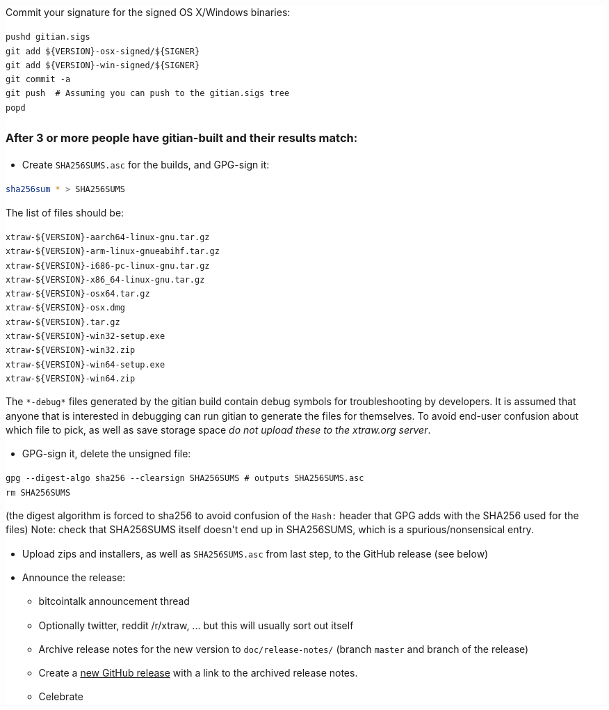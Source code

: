 Commit your signature for the signed OS X/Windows binaries:

    pushd gitian.sigs
    git add ${VERSION}-osx-signed/${SIGNER}
    git add ${VERSION}-win-signed/${SIGNER}
    git commit -a
    git push  # Assuming you can push to the gitian.sigs tree
    popd

### After 3 or more people have gitian-built and their results match:

- Create `SHA256SUMS.asc` for the builds, and GPG-sign it:

```bash
sha256sum * > SHA256SUMS
```

The list of files should be:
```
xtraw-${VERSION}-aarch64-linux-gnu.tar.gz
xtraw-${VERSION}-arm-linux-gnueabihf.tar.gz
xtraw-${VERSION}-i686-pc-linux-gnu.tar.gz
xtraw-${VERSION}-x86_64-linux-gnu.tar.gz
xtraw-${VERSION}-osx64.tar.gz
xtraw-${VERSION}-osx.dmg
xtraw-${VERSION}.tar.gz
xtraw-${VERSION}-win32-setup.exe
xtraw-${VERSION}-win32.zip
xtraw-${VERSION}-win64-setup.exe
xtraw-${VERSION}-win64.zip
```
The `*-debug*` files generated by the gitian build contain debug symbols
for troubleshooting by developers. It is assumed that anyone that is interested
in debugging can run gitian to generate the files for themselves. To avoid
end-user confusion about which file to pick, as well as save storage
space *do not upload these to the xtraw.org server*.

- GPG-sign it, delete the unsigned file:
```
gpg --digest-algo sha256 --clearsign SHA256SUMS # outputs SHA256SUMS.asc
rm SHA256SUMS
```
(the digest algorithm is forced to sha256 to avoid confusion of the `Hash:` header that GPG adds with the SHA256 used for the files)
Note: check that SHA256SUMS itself doesn't end up in SHA256SUMS, which is a spurious/nonsensical entry.

- Upload zips and installers, as well as `SHA256SUMS.asc` from last step, to the GitHub release (see below)

- Announce the release:

  - bitcointalk announcement thread

  - Optionally twitter, reddit /r/xtraw, ... but this will usually sort out itself

  - Archive release notes for the new version to `doc/release-notes/` (branch `master` and branch of the release)

  - Create a [new GitHub release](https://github.com/XTraw-Project/XTraw/releases/new) with a link to the archived release notes.

  - Celebrate
